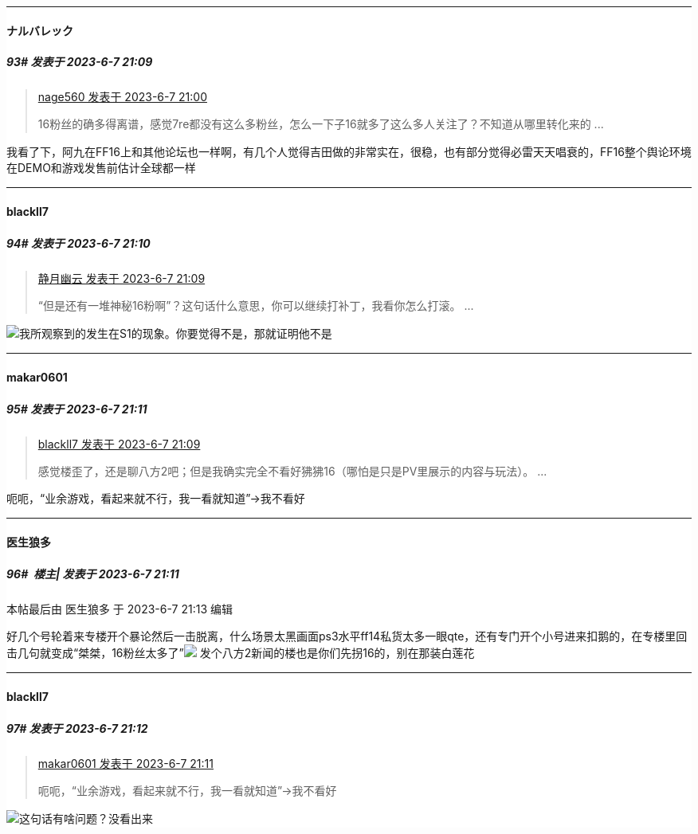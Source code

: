 *****

####  ナルバレック  
##### 93#       发表于 2023-6-7 21:09

<blockquote><a href="httphttps://bbs.saraba1st.com/2b/forum.php?mod=redirect&amp;goto=findpost&amp;pid=61176040&amp;ptid=2138845" target="_blank">nage560 发表于 2023-6-7 21:00</a>

16粉丝的确多得离谱，感觉7re都没有这么多粉丝，怎么一下子16就多了这么多人关注了？不知道从哪里转化来的 ...</blockquote>
我看了下，阿九在FF16上和其他论坛也一样啊，有几个人觉得吉田做的非常实在，很稳，也有部分觉得必雷天天唱衰的，FF16整个舆论环境在DEMO和游戏发售前估计全球都一样

*****

####  blackll7  
##### 94#       发表于 2023-6-7 21:10

<blockquote><a href="httphttps://bbs.saraba1st.com/2b/forum.php?mod=redirect&amp;goto=findpost&amp;pid=61176149&amp;ptid=2138845" target="_blank">静月幽云 发表于 2023-6-7 21:09</a>

“但是还有一堆神秘16粉啊”？这句话什么意思，你可以继续打补丁，我看你怎么打滚。 ...</blockquote>
<img src="https://static.saraba1st.com/image/smiley/face2017/067.png" referrerpolicy="no-referrer">我所观察到的发生在S1的现象。你要觉得不是，那就证明他不是

*****

####  makar0601  
##### 95#       发表于 2023-6-7 21:11

<blockquote><a href="httphttps://bbs.saraba1st.com/2b/forum.php?mod=redirect&amp;goto=findpost&amp;pid=61176147&amp;ptid=2138845" target="_blank">blackll7 发表于 2023-6-7 21:09</a>

感觉楼歪了，还是聊八方2吧；但是我确实完全不看好狒狒16（哪怕是只是PV里展示的内容与玩法）。 ...</blockquote>
呃呃，“业余游戏，看起来就不行，我一看就知道”→我不看好

*****

####  医生狼多  
##### 96#         楼主| 发表于 2023-6-7 21:11

 本帖最后由 医生狼多 于 2023-6-7 21:13 编辑 

好几个号轮着来专楼开个暴论然后一击脱离，什么场景太黑画面ps3水平ff14私货太多一眼qte，还有专门开个小号进来扣鹅的，在专楼里回击几句就变成“桀桀，16粉丝太多了”<img src="https://static.saraba1st.com/image/smiley/face2017/037.png" referrerpolicy="no-referrer">
发个八方2新闻的楼也是你们先拐16的，别在那装白莲花

*****

####  blackll7  
##### 97#       发表于 2023-6-7 21:12

<blockquote><a href="httphttps://bbs.saraba1st.com/2b/forum.php?mod=redirect&amp;goto=findpost&amp;pid=61176179&amp;ptid=2138845" target="_blank">makar0601 发表于 2023-6-7 21:11</a>

呃呃，“业余游戏，看起来就不行，我一看就知道”→我不看好</blockquote>
<img src="https://static.saraba1st.com/image/smiley/face2017/067.png" referrerpolicy="no-referrer">这句话有啥问题？没看出来
